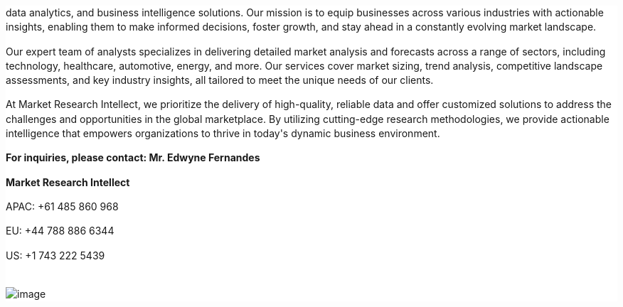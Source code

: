 data analytics, and business intelligence solutions. Our mission is to equip businesses across various industries with actionable insights, enabling them to make informed decisions, foster growth, and stay ahead in a constantly evolving market landscape.</p><p>Our expert team of analysts specializes in delivering detailed market analysis and forecasts across a range of sectors, including technology, healthcare, automotive, energy, and more. Our services cover market sizing, trend analysis, competitive landscape assessments, and key industry insights, all tailored to meet the unique needs of our clients.</p><p>At Market Research Intellect, we prioritize the delivery of high-quality, reliable data and offer customized solutions to address the challenges and opportunities in the global marketplace. By utilizing cutting-edge research methodologies, we provide actionable intelligence that empowers organizations to thrive in today's dynamic business environment.</p><p><strong>For inquiries, please contact: Mr. Edwyne Fernandes</strong></p><p><strong>Market Research Intellect</strong></p><p>APAC: +61 485 860 968</p><p>EU: +44 788 886 6344</p><p>US: +1 743 222 5439</p></div><div class="article-main__content" data-test-id="publishing-text-block">&nbsp;</div>
![image](https://github.com/user-attachments/assets/3401dbe6-3a92-402d-8df8-8a35082c2d53)

